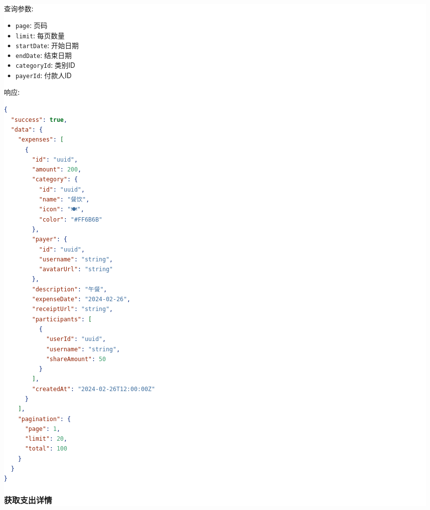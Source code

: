 查询参数:
- `page`: 页码
- `limit`: 每页数量
- `startDate`: 开始日期
- `endDate`: 结束日期
- `categoryId`: 类别ID
- `payerId`: 付款人ID

响应:
```json
{
  "success": true,
  "data": {
    "expenses": [
      {
        "id": "uuid",
        "amount": 200,
        "category": {
          "id": "uuid",
          "name": "餐饮",
          "icon": "🍽️",
          "color": "#FF6B6B"
        },
        "payer": {
          "id": "uuid",
          "username": "string",
          "avatarUrl": "string"
        },
        "description": "午餐",
        "expenseDate": "2024-02-26",
        "receiptUrl": "string",
        "participants": [
          {
            "userId": "uuid",
            "username": "string",
            "shareAmount": 50
          }
        ],
        "createdAt": "2024-02-26T12:00:00Z"
      }
    ],
    "pagination": {
      "page": 1,
      "limit": 20,
      "total": 100
    }
  }
}
```

### 获取支出详情
